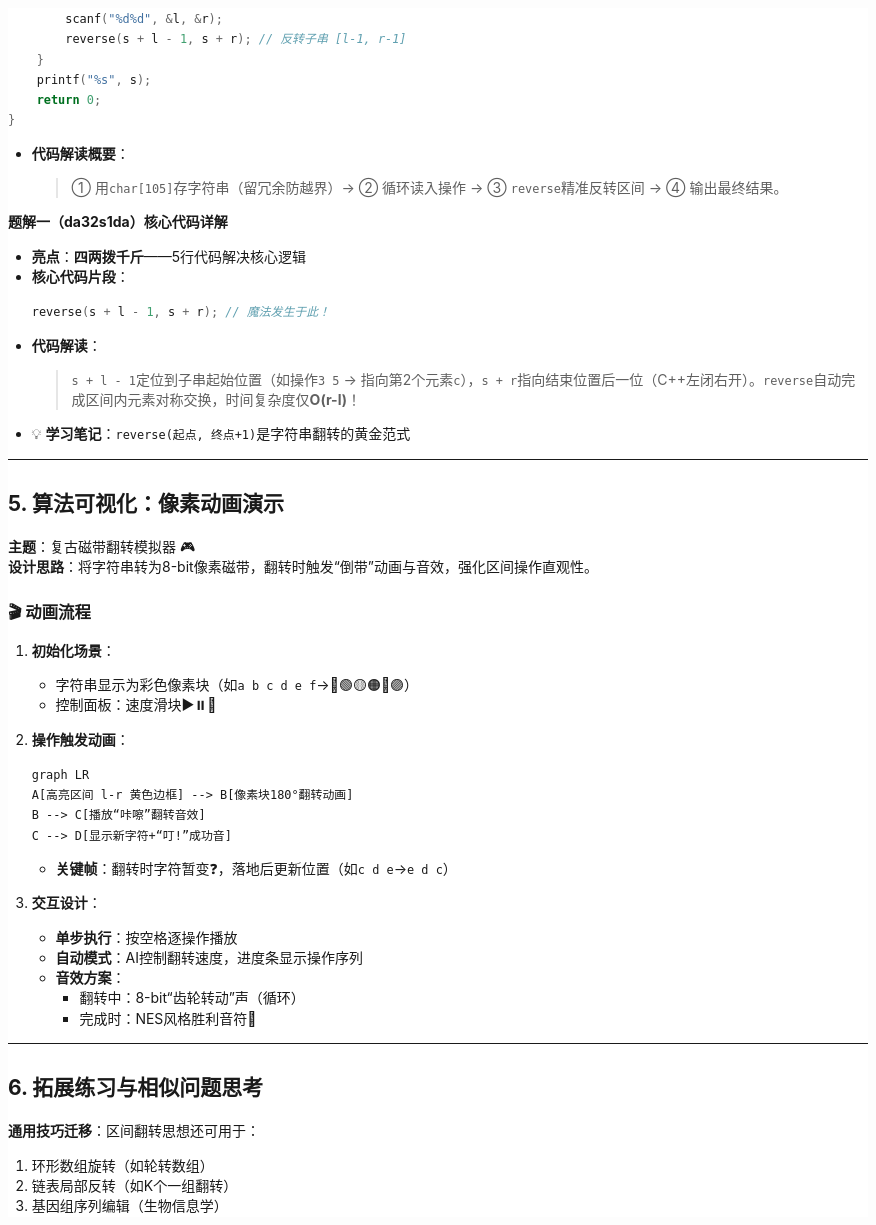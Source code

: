   ```cpp
          scanf("%d%d", &l, &r);
          reverse(s + l - 1, s + r); // 反转子串 [l-1, r-1]
      }
      printf("%s", s);
      return 0;
  }
  ```  
* **代码解读概要**：  
  > ① 用`char[105]`存字符串（留冗余防越界）→ ② 循环读入操作 → ③ `reverse`精准反转区间 → ④ 输出最终结果。  

**题解一（da32s1da）核心代码详解**  
* **亮点**：**四两拨千斤**——5行代码解决核心逻辑  
* **核心代码片段**：  
  ```cpp
  reverse(s + l - 1, s + r); // 魔法发生于此！
  ```  
* **代码解读**：  
  > `s + l - 1`定位到子串起始位置（如操作`3 5` → 指向第2个元素`c`），`s + r`指向结束位置后一位（C++左闭右开）。`reverse`自动完成区间内元素对称交换，时间复杂度仅**O(r-l)**！  
* 💡 **学习笔记**：`reverse(起点, 终点+1)`是字符串翻转的黄金范式  

---

## 5. 算法可视化：像素动画演示  
**主题**：复古磁带翻转模拟器 🎮  
**设计思路**：将字符串转为8-bit像素磁带，翻转时触发“倒带”动画与音效，强化区间操作直观性。  

### 🎬 动画流程  
1. **初始化场景**：  
   - 字符串显示为彩色像素块（如`a b c d e f`→🔵🟢🟡🟠🔴🟣）  
   - 控制面板：速度滑块▶️⏸️🔄  

2. **操作触发动画**：  
   ```mermaid  
   graph LR  
   A[高亮区间 l-r 黄色边框] --> B[像素块180°翻转动画]  
   B --> C[播放“咔嚓”翻转音效]  
   C --> D[显示新字符+“叮!”成功音]  
   ```  
   - **关键帧**：翻转时字符暂变❓，落地后更新位置（如`c d e`→`e d c`）  

3. **交互设计**：  
   - **单步执行**：按空格逐操作播放  
   - **自动模式**：AI控制翻转速度，进度条显示操作序列  
   - **音效方案**：  
     - 翻转中：8-bit“齿轮转动”声（循环）  
     - 完成时：NES风格胜利音符🎵  

---

## 6. 拓展练习与相似问题思考  
**通用技巧迁移**：区间翻转思想还可用于：  
1. 环形数组旋转（如轮转数组）  
2. 链表局部反转（如K个一组翻转）  
3. 基因组序列编辑（生物信息学）  
